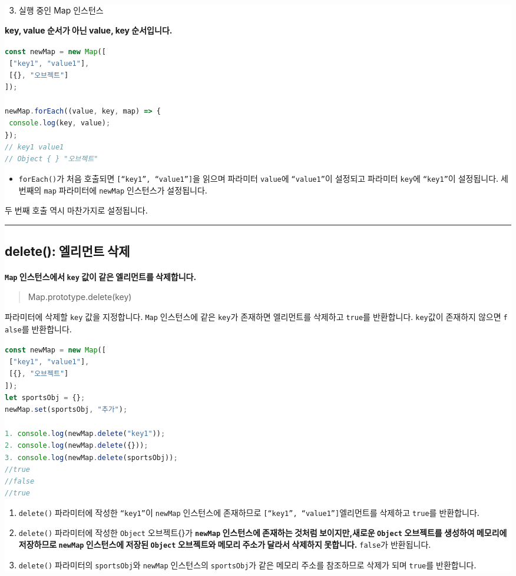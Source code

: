 3.  실행 중인 Map 인스턴스

**key, value 순서가 아닌 value, key 순서입니다.**

```js
const newMap = new Map([  
 ["key1", "value1"],  
 [{}, "오브젝트"]  
]);  
  
newMap.forEach((value, key, map) => {  
 console.log(key, value);  
});  
// key1 value1  
// Object { } "오브젝트"  
```

*   `forEach()`가 처음 호출되면 `[“key1”, “value1”]`을 읽으며 파라미터 `value`에 `“value1”`이 설정되고 파라미터 `key`에 `“key1”`이 설정됩니다. 세 번째의 `map` 파라미터에 `newMap` 인스턴스가 설정됩니다.  

두 번째 호출 역시 마찬가지로 설정됩니다.

* * *

<h2 id="Map_delete">delete(): 엘리먼트 삭제</h2>

**`Map` 인스턴스에서 `key` 값이 같은 엘리먼트를 삭제합니다.**

> Map.prototype.delete(key)

파라미터에 삭제할 `key` 값을 지정합니다. `Map` 인스턴스에 같은 `key`가 존재하면 엘리먼트를 삭제하고 `true`를 반환합니다. `key`값이 존재하지 않으면 `false`를 반환합니다.

```js
const newMap = new Map([  
 ["key1", "value1"],  
 [{}, "오브젝트"]  
]);  
let sportsObj = {};  
newMap.set(sportsObj, "추가");  
  
1. console.log(newMap.delete("key1"));  
2. console.log(newMap.delete({}));  
3. console.log(newMap.delete(sportsObj));  
//true  
//false  
//true  
```

1.  `delete()` 파라미터에 작성한 `“key1”`이 `newMap` 인스턴스에 존재하므로 `[“key1”, “value1”]`엘리먼트를 삭제하고 `true`를 반환합니다.


2.  `delete()` 파라미터에 작성한 `Object` 오브젝트{}가 **`newMap` 인스턴스에 존재하는 것처럼 보이지만,새로운 `Object` 오브젝트를 생성하여 메모리에 저장하므로 `newMap` 인스턴스에 저장된 `Object` 오브젝트와 메모리 주소가 달라서 삭제하지 못합니다.** `false`가 반환됩니다.


3.  `delete()` 파라미터의 `sportsObj`와 `newMap` 인스턴스의 `sportsObj`가 같은 메모리 주소를 참조하므로 삭제가 되며 `true`를 반환합니다.
